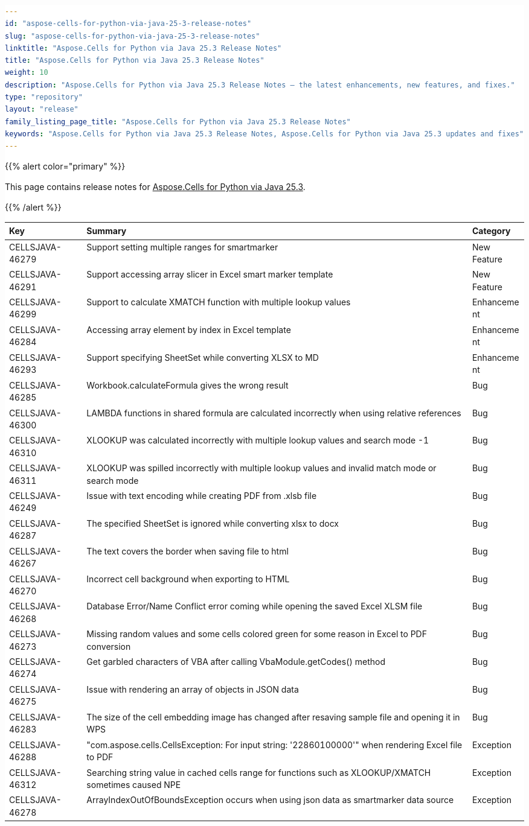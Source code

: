 ```yaml
---
id: "aspose-cells-for-python-via-java-25-3-release-notes"
slug: "aspose-cells-for-python-via-java-25-3-release-notes"
linktitle: "Aspose.Cells for Python via Java 25.3 Release Notes"
title: "Aspose.Cells for Python via Java 25.3 Release Notes"
weight: 10 
description: "Aspose.Cells for Python via Java 25.3 Release Notes – the latest enhancements, new features, and fixes."
type: "repository"
layout: "release"
family_listing_page_title: "Aspose.Cells for Python via Java 25.3 Release Notes"
keywords: "Aspose.Cells for Python via Java 25.3 Release Notes, Aspose.Cells for Python via Java 25.3 updates and fixes"
---
```


{{% alert color="primary" %}}

This page contains release notes for [Aspose.Cells for Python via Java 25.3](https://releases.aspose.com/cells/python-java/new-releases/aspose.cells-for-python-via-java-25.3/).

{{% /alert %}}

|**Key**|**Summary**|**Category**|
| :- | :- | :- |
|CELLSJAVA-46279|Support setting multiple ranges for smartmarker|New Feature
|CELLSJAVA-46291|Support accessing array slicer in Excel smart marker template|New Feature
|CELLSJAVA-46299|Support to calculate XMATCH function with multiple lookup values|Enhancement
|CELLSJAVA-46284|Accessing array element by index in Excel template |Enhancement
|CELLSJAVA-46293|Support specifying SheetSet while converting XLSX to MD|Enhancement
|CELLSJAVA-46285|Workbook.calculateFormula gives the wrong result |Bug
|CELLSJAVA-46300|LAMBDA functions in shared formula are calculated incorrectly when using relative references|Bug
|CELLSJAVA-46310|XLOOKUP was calculated incorrectly with multiple lookup values and search mode -1|Bug
|CELLSJAVA-46311|XLOOKUP was spilled incorrectly with multiple lookup values and invalid match mode or search mode|Bug
|CELLSJAVA-46249|Issue with text encoding while creating PDF from .xlsb file|Bug
|CELLSJAVA-46287|The specified SheetSet is ignored while converting xlsx to docx|Bug
|CELLSJAVA-46267|The text covers the border when saving file to html|Bug
|CELLSJAVA-46270|Incorrect cell background when exporting to HTML|Bug
|CELLSJAVA-46268|Database Error/Name Conflict error coming while opening the saved Excel XLSM file|Bug
|CELLSJAVA-46273|Missing random values and some cells colored green for some reason in Excel to PDF conversion|Bug
|CELLSJAVA-46274|Get garbled characters of VBA after calling VbaModule.getCodes() method|Bug
|CELLSJAVA-46275|Issue with rendering an array of objects in JSON data|Bug
|CELLSJAVA-46283|The size of the cell embedding image has changed after resaving sample file and opening it in WPS|Bug
|CELLSJAVA-46288|"com.aspose.cells.CellsException: For input string: '22860100000'" when rendering Excel file to PDF|Exception
|CELLSJAVA-46312|Searching string value in cached cells range for functions such as XLOOKUP/XMATCH sometimes caused NPE|Exception
|CELLSJAVA-46278|ArrayIndexOutOfBoundsException occurs when using json data as smartmarker data source|Exception
